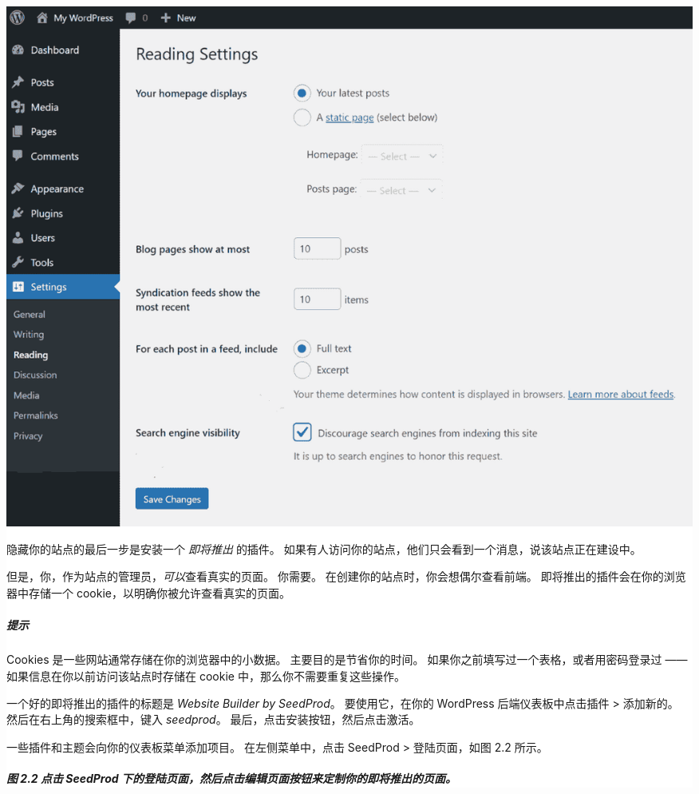 ![](img/ch-02__image001.png)

隐藏你的站点的最后一步是安装一个 *即将推出* 的插件。 如果有人访问你的站点，他们只会看到一个消息，说该站点正在建设中。

但是，你，作为站点的管理员，*可以*查看真实的页面。 你需要。 在创建你的站点时，你会想偶尔查看前端。 即将推出的插件会在你的浏览器中存储一个 cookie，以明确你被允许查看真实的页面。

##### 提示

Cookies 是一些网站通常存储在你的浏览器中的小数据。 主要目的是节省你的时间。 如果你之前填写过一个表格，或者用密码登录过 —— 如果信息在你以前访问该站点时存储在 cookie 中，那么你不需要重复这些操作。

一个好的即将推出的插件的标题是 *Website Builder by SeedProd*。 要使用它，在你的 WordPress 后端仪表板中点击插件 > 添加新的。 然后在右上角的搜索框中，键入 *seedprod*。 最后，点击安装按钮，然后点击激活。

一些插件和主题会向你的仪表板菜单添加项目。 在左侧菜单中，点击 SeedProd > 登陆页面，如图 2.2 所示。

##### 图 2.2 点击 SeedProd 下的登陆页面，然后点击编辑页面按钮来定制你的即将推出的页面。
